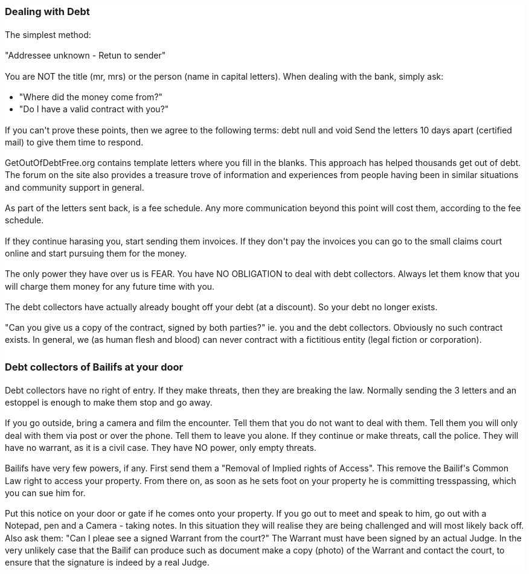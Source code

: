 ### Dealing with Debt

The simplest method:

"Addressee unknown - Retun to sender"

You are NOT the title (mr, mrs) or the person (name in capital letters).
When dealing with the bank, simply ask:

- "Where did the money come from?"
- "Do I have a valid contract with you?"

If you can't prove these points, then we agree to the following terms: debt null and void
Send the letters 10 days apart (certified mail) to give them time to respond.

GetOutOfDebtFree.org contains template letters where you fill in the blanks. This approach has
helped thousands get out of debt. The forum on the site also provides a treasure 
trove of information and experiences from people having been in similar situations and community 
support in general.

As part of the letters sent back, is a fee schedule. Any more communication beyond this point 
will cost them, according to the fee schedule.

If they continue harasing you, start sending them invoices. If they don't pay the invoices you can go
to the small claims court online and start pursuing them for the money.

The only power they have over us is FEAR. You have NO OBLIGATION to deal with debt collectors.
Always let them know that you will charge them money for any future time with you.

The debt collectors have actually already bought off your debt (at a discount). So your debt no longer exists.

"Can you give us a copy of the contract, signed by both parties?" ie. you and the debt collectors.
Obviously no such contract exists. In general, we (as human flesh and blood) can never contract with 
a fictitious entity (legal fiction or corporation).

### Debt collectors of Bailifs at your door

Debt collectors have no right of entry. If they make threats, then they are breaking the law.
Normally sending the 3 letters and an estoppel is enough to make them stop and go away.

If you go outside, bring a camera and film the encounter. Tell them that you do not want to deal with them.
Tell them you will only deal with them via post or over the phone. Tell them to leave you alone.
If they continue or make threats, call the police. They will have no warrant, as it is a civil case.
They have NO power, only empty threats.

Bailifs have very few powers, if any. First send them a "Removal of Implied rights of Access".
This remove the Bailif's Common Law right to access your property. From there on, as soon as he
sets foot on your property he is committing tresspassing, which you can sue him for.

Put this notice on your door or gate if he comes onto your property. If you go out to meet and speak to him,
go out with a Notepad, pen and a Camera - taking notes. In this situation they will realise they are being 
challenged and will most likely back off. Also ask them: "Can I pleae see a signed Warrant from the court?"
The Warrant must have been signed by an actual Judge. In the very unlikely case that the Bailif can produce such as document
make a copy (photo) of the Warrant and contact the court, to ensure that the signature is indeed by a real Judge.
